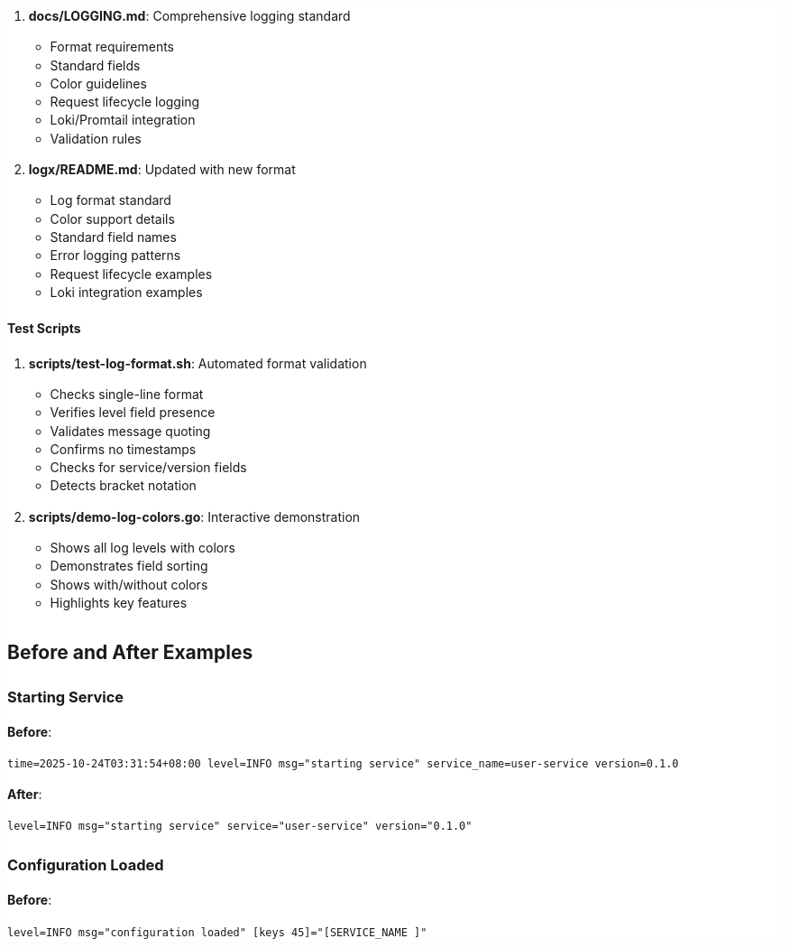 1. **docs/LOGGING.md**: Comprehensive logging standard
   - Format requirements
   - Standard fields
   - Color guidelines
   - Request lifecycle logging
   - Loki/Promtail integration
   - Validation rules

2. **logx/README.md**: Updated with new format
   - Log format standard
   - Color support details
   - Standard field names
   - Error logging patterns
   - Request lifecycle examples
   - Loki integration examples

#### Test Scripts

1. **scripts/test-log-format.sh**: Automated format validation
   - Checks single-line format
   - Verifies level field presence
   - Validates message quoting
   - Confirms no timestamps
   - Checks for service/version fields
   - Detects bracket notation

2. **scripts/demo-log-colors.go**: Interactive demonstration
   - Shows all log levels with colors
   - Demonstrates field sorting
   - Shows with/without colors
   - Highlights key features

## Before and After Examples

### Starting Service

**Before**:
```
time=2025-10-24T03:31:54+08:00 level=INFO msg="starting service" service_name=user-service version=0.1.0
```

**After**:
```
level=INFO msg="starting service" service="user-service" version="0.1.0"
```

### Configuration Loaded

**Before**:
```
level=INFO msg="configuration loaded" [keys 45]="[SERVICE_NAME ]"
```
